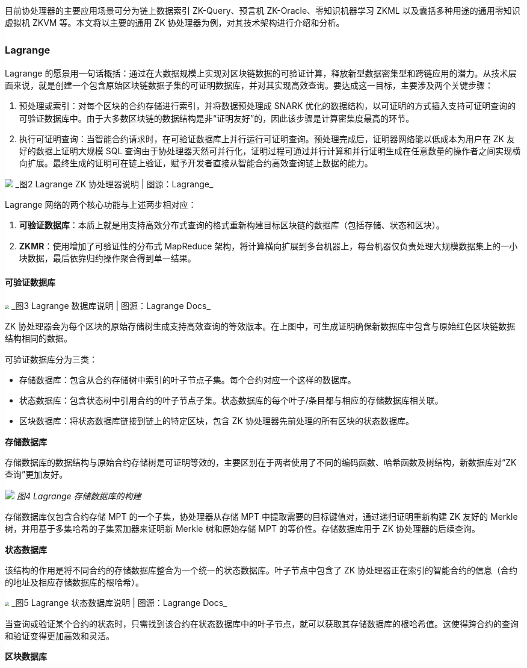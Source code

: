 目前协处理器的主要应用场景可分为链上数据索引 ZK-Query、预言机 ZK-Oracle、零知识机器学习 ZKML 以及囊括多种用途的通用零知识虚拟机 ZKVM 等。本文将以主要的通用 ZK 协处理器为例，对其技术架构进行介绍和分析。

### Lagrange

Lagrange 的愿景用一句话概括：通过在大数据规模上实现对区块链数据的可验证计算，释放新型数据密集型和跨链应用的潜力。从技术层面来说，就是创建一个包含原始区块链数据子集的可证明数据库，并对其实现高效查询。要达成这一目标，主要涉及两个关键步骤：

1. 预处理或索引：对每个区块的合约存储进行索引，并将数据预处理成 SNARK 优化的数据结构，以可证明的方式插入支持可证明查询的可验证数据库中。由于大多数区块链的数据结构是非“证明友好”的，因此该步骤是计算密集度最高的环节。

2. 执行可证明查询：当智能合约请求时，在可验证数据库上并行运行可证明查询。预处理完成后，证明器网络能以低成本为用户在 ZK 友好的数据上证明大规模 SQL 查询由于协处理器天然可并行化，证明过程可通过并行计算和并行证明生成在任意数量的操作者之间实现横向扩展。最终生成的证明可在链上验证，赋予开发者直接从智能合约高效查询链上数据的能力。

<img src="https://fanwb.oss-cn-beijing.aliyuncs.com/img/666244df77a7e65f0c48e615_ZK Coprocessor Diagram.svg" style="zoom:85%;" />
_图2 Lagrange ZK 协处理器说明 | 图源：Lagrange_

Lagrange 网络的两个核心功能与上述两步相对应：

1. **可验证数据库**：本质上就是用支持高效分布式查询的格式重新构建目标区块链的数据库（包括存储、状态和区块）。

2. **ZKMR**：使用增加了可验证性的分布式 MapReduce 架构，将计算横向扩展到多台机器上，每台机器仅负责处理大规模数据集上的一小块数据，最后依靠归约操作聚合得到单一结果。

#### **可验证数据库**

<img src="https://fanwb.oss-cn-beijing.aliyuncs.com/img/verifiable-db-architecture.png" style="zoom:45%;" />
_图3 Lagrange 数据库说明  | 图源：Lagrange Docs_

ZK 协处理器会为每个区块的原始存储树生成支持高效查询的等效版本。在上图中，可生成证明确保新数据库中包含与原始红色区块链数据结构相同的数据。

可验证数据库分为三类：

- 存储数据库：包含从合约存储树中索引的叶子节点子集。每个合约对应一个这样的数据库。

- 状态数据库：包含状态树中引用合约的叶子节点子集。状态数据库的每个叶子/条目都与相应的存储数据库相关联。

- 区块数据库：将状态数据库链接到链上的特定区块，包含 ZK 协处理器先前处理的所有区块的状态数据库。

**存储数据库**

存储数据库的数据结构与原始合约存储树是可证明等效的，主要区别在于两者使用了不同的编码函数、哈希函数及树结构，新数据库对“ZK查询”更加友好。

![](https://fanwb.oss-cn-beijing.aliyuncs.com/img/lagrange.drawio.png)
_图4 Lagrange 存储数据库的构建_

存储数据库仅包含合约存储 MPT 的一个子集，协处理器从存储 MPT 中提取需要的目标键值对，通过递归证明重新构建 ZK 友好的 Merkle 树，并用基于多集哈希的子集累加器来证明新 Merkle 树和原始存储 MPT 的等价性。存储数据库用于 ZK 协处理器的后续查询。

**状态数据库**

该结构的作用是将不同合约的存储数据库整合为一个统一的状态数据库。叶子节点中包含了 ZK 协处理器正在索引的智能合约的信息（合约的地址及相应存储数据库的根哈希）。

<img src="https://fanwb.oss-cn-beijing.aliyuncs.com/img/0_Q8JPkLsYNlkuWl9K.webp" style="zoom:45%;" />
_图5 Lagrange 状态数据库说明 | 图源：Lagrange Docs_

当查询或验证某个合约的状态时，只需找到该合约在状态数据库中的叶子节点，就可以获取其存储数据库的根哈希值。这使得跨合约的查询和验证变得更加高效和灵活。

**区块数据库**
